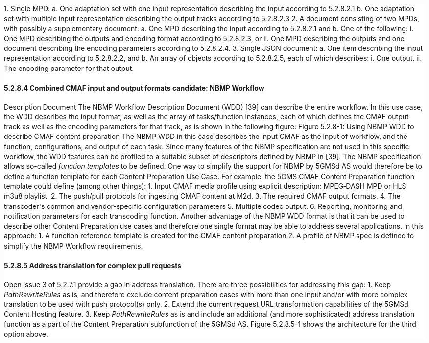 1\. Single MPD:
a. One adaptation set with one input representation describing the input
according to 5.2.8.2.1
b. One adaptation set with multiple input representation describing the output
tracks according to 5.2.8.2.3
2\. A document consisting of two MPDs, with possibly a supplementary document:
a. One MPD describing the input according to 5.2.8.2.1 and
b. One of the following:
i. One MPD describing the outputs and encoding format according to 5.2.8.2.3,
or
ii. One MPD describing the outputs and one document describing the encoding
parameters according to 5.2.8.2.4.
3\. Single JSON document:
a. One item describing the input representation according to 5.2.8.2.2, and
b. An array of objects according to 5.2.8.2.5, each of which describes:
i. One output.
ii. The encoding parameter for that output.
#### 5.2.8.4 Combined CMAF input and output formats candidate: NBMP Workflow
Description Document
The NBMP Workflow Description Document (WDD) [39] can describe the entire
workflow. In this use case, the WDD describes the input format, as well as the
array of tasks/function instances, each of which defines the CMAF output track
as well as the encoding parameters for that track, as is shown in the
following figure:
Figure 5.2.8-1: Using NBMP WDD to describe CMAF content preparation
The NBMP WDD in this case describes the input CMAF as the input of workflow,
and the function, configurations, and output of each task. Since many features
of the NBMP specification are not used in this specific workflow, the WDD
features can be profiled to a suitable subset of descriptors defined by NBMP
in [39].
The NBMP specification allows so-called _function templates_ to be defined.
One way to simplify the support for NBMP by 5GMSd AS would therefore be to
define a function template for each Content Preparation Use Case. For example,
the 5GMS CMAF Content Preparation function template could define (among other
things):
1\. Input CMAF media profile using explicit description: MPEG‑DASH MPD or HLS
m3u8 playlist.
2\. The push/pull protocols for ingesting CMAF content at M2d.
3\. The required CMAF output formats.
4\. The transcoder's common and vendor-specific configuration parameters
5\. Multiple codec output.
6\. Reporting, monitoring and notification parameters for each transcoding
function.
Another advantage of the NBMP WDD format is that it can be used to describe
other Content Preparation use cases and therefore one single format may be
able to address several applications.
In this approach:
1\. A function reference template is created for the CMAF content preparation
2\. A profile of NBMP spec is defined to simplify the NBMP Workflow
requirements.
#### 5.2.8.5 Address translation for complex pull requests
Open issue 3 of 5.2.7.1 provide a gap in address translation. There are three
possibilities for addressing this gap:
1\. Keep _PathRewriteRules_ as is, and therefore exclude content preparation
cases with more than one input and/or with more complex translation to be used
with push protocol(s) only.
2\. Extend the current request URL transformation capabilities of the 5GMSd
Content Hosting feature.
3\. Keep _PathRewriteRules_ as is and include an additional (and more
sophisticated) address translation function as a part of the Content
Preparation subfunction of the 5GMSd AS.
Figure 5.2.8.5-1 shows the architecture for the third option above.